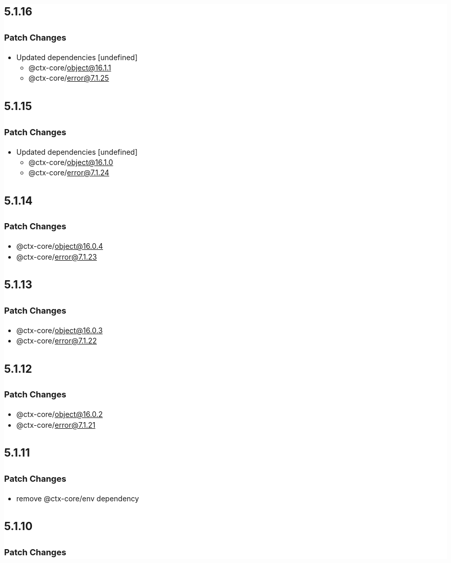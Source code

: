 ## 5.1.16

### Patch Changes

- Updated dependencies [undefined]
  - @ctx-core/object@16.1.1
  - @ctx-core/error@7.1.25

## 5.1.15

### Patch Changes

- Updated dependencies [undefined]
  - @ctx-core/object@16.1.0
  - @ctx-core/error@7.1.24

## 5.1.14

### Patch Changes

- @ctx-core/object@16.0.4
- @ctx-core/error@7.1.23

## 5.1.13

### Patch Changes

- @ctx-core/object@16.0.3
- @ctx-core/error@7.1.22

## 5.1.12

### Patch Changes

- @ctx-core/object@16.0.2
- @ctx-core/error@7.1.21

## 5.1.11

### Patch Changes

- remove @ctx-core/env dependency

## 5.1.10

### Patch Changes

